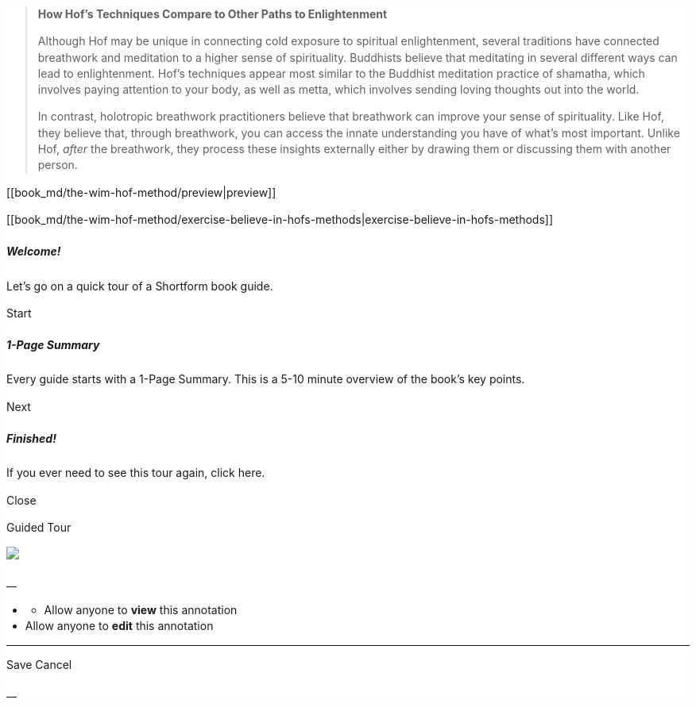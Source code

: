 > **How Hof’s Techniques Compare to Other Paths to Enlightenment**
> 
> Although Hof may be unique in connecting cold exposure to spiritual enlightenment, several traditions have connected breathwork and meditation to a higher sense of spirituality. Buddhists believe that meditating in several different ways can lead to enlightenment. Hof’s techniques appear most similar to the Buddhist meditation practice of shamatha, which involves paying attention to your body, as well as metta, which involves sending loving thoughts out into the world.
> 
> In contrast, holotropic breathwork practitioners believe that breathwork can improve your sense of spirituality. Like Hof, they believe that, through breathwork, you can access the innate understanding you have of what’s most important. Unlike Hof, _after_ the breathwork, they process these insights externally either by drawing them or discussing them with another person.

[[book_md/the-wim-hof-method/preview|preview]]

[[book_md/the-wim-hof-method/exercise-believe-in-hofs-methods|exercise-believe-in-hofs-methods]]

##### Welcome!

Let’s go on a quick tour of a Shortform book guide. 

Start

##### 1-Page Summary

Every guide starts with a 1-Page Summary. This is a 5-10 minute overview of the book’s key points. 

Next

##### Finished!

If you ever need to see this tour again, click here. 

Close

Guided Tour

![](https://bat.bing.com/action/0?ti=56018282&Ver=2&mid=63231081-5637-4c76-b2ea-a3f0350e14dc&sid=48a964a0642711eeb2d9b36fc717f5e2&vid=48a9a1e0642711eebeaf23361361f0d4&vids=0&msclkid=N&pi=0&lg=en-US&sw=800&sh=600&sc=24&nwd=1&tl=Shortform%20%7C%20Book&p=https%3A%2F%2Fwww.shortform.com%2Fapp%2Fbook%2Fthe-wim-hof-method%2F1-page-summary&r=&lt=965&evt=pageLoad&sv=1&rn=606930)

__

  *   * Allow anyone to **view** this annotation
  * Allow anyone to **edit** this annotation



* * *

Save Cancel

__



